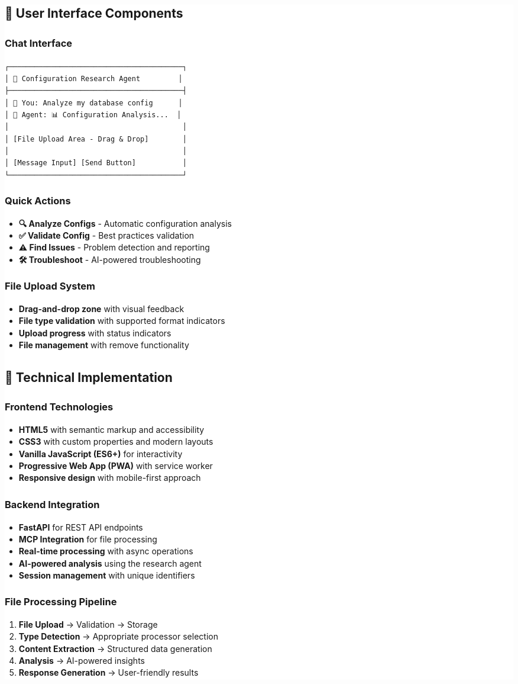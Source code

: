 ## 🎨 User Interface Components

### Chat Interface
```
┌─────────────────────────────────────────┐
│ 🤖 Configuration Research Agent         │
├─────────────────────────────────────────┤
│ 👤 You: Analyze my database config      │
│ 🤖 Agent: 📊 Configuration Analysis...  │
│                                         │
│ [File Upload Area - Drag & Drop]        │
│                                         │
│ [Message Input] [Send Button]           │
└─────────────────────────────────────────┘
```

### Quick Actions
- **🔍 Analyze Configs** - Automatic configuration analysis
- **✅ Validate Config** - Best practices validation
- **⚠️ Find Issues** - Problem detection and reporting
- **🛠️ Troubleshoot** - AI-powered troubleshooting

### File Upload System
- **Drag-and-drop zone** with visual feedback
- **File type validation** with supported format indicators
- **Upload progress** with status indicators
- **File management** with remove functionality

## 🔧 Technical Implementation

### Frontend Technologies
- **HTML5** with semantic markup and accessibility
- **CSS3** with custom properties and modern layouts
- **Vanilla JavaScript (ES6+)** for interactivity
- **Progressive Web App (PWA)** with service worker
- **Responsive design** with mobile-first approach

### Backend Integration
- **FastAPI** for REST API endpoints
- **MCP Integration** for file processing
- **Real-time processing** with async operations
- **AI-powered analysis** using the research agent
- **Session management** with unique identifiers

### File Processing Pipeline
1. **File Upload** → Validation → Storage
2. **Type Detection** → Appropriate processor selection
3. **Content Extraction** → Structured data generation
4. **Analysis** → AI-powered insights
5. **Response Generation** → User-friendly results
